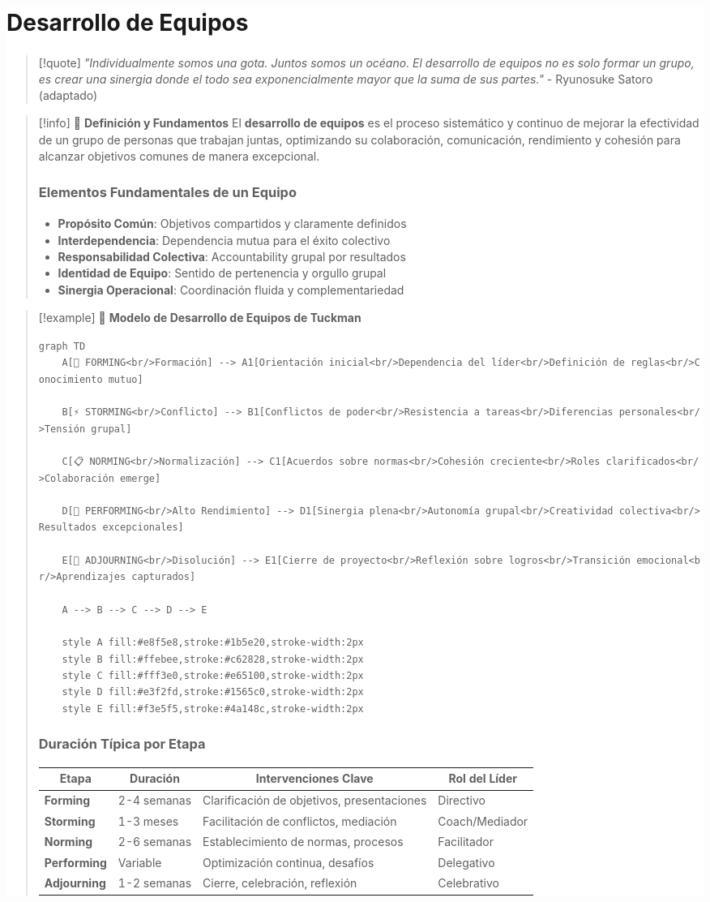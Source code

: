 # Desarrollo de Equipos

> [!quote] _"Individualmente somos una gota. Juntos somos un océano. El desarrollo de equipos no es solo formar un grupo, es crear una sinergia donde el todo sea exponencialmente mayor que la suma de sus partes."_ - Ryunosuke Satoro (adaptado)

> [!info] 👥 **Definición y Fundamentos** El **desarrollo de equipos** es el proceso sistemático y continuo de mejorar la efectividad de un grupo de personas que trabajan juntas, optimizando su colaboración, comunicación, rendimiento y cohesión para alcanzar objetivos comunes de manera excepcional.
> 
> ### Elementos Fundamentales de un Equipo
> 
> - **Propósito Común**: Objetivos compartidos y claramente definidos
> - **Interdependencia**: Dependencia mutua para el éxito colectivo
> - **Responsabilidad Colectiva**: Accountability grupal por resultados
> - **Identidad de Equipo**: Sentido de pertenencia y orgullo grupal
> - **Sinergia Operacional**: Coordinación fluida y complementariedad

> [!example] 🔄 **Modelo de Desarrollo de Equipos de Tuckman**
> 
> ```mermaid
> graph TD
>     A[🌱 FORMING<br/>Formación] --> A1[Orientación inicial<br/>Dependencia del líder<br/>Definición de reglas<br/>Conocimiento mutuo]
>     
>     B[⚡ STORMING<br/>Conflicto] --> B1[Conflictos de poder<br/>Resistencia a tareas<br/>Diferencias personales<br/>Tensión grupal]
>     
>     C[📋 NORMING<br/>Normalización] --> C1[Acuerdos sobre normas<br/>Cohesión creciente<br/>Roles clarificados<br/>Colaboración emerge]
>     
>     D[🚀 PERFORMING<br/>Alto Rendimiento] --> D1[Sinergia plena<br/>Autonomía grupal<br/>Creatividad colectiva<br/>Resultados excepcionales]
>     
>     E[🔄 ADJOURNING<br/>Disolución] --> E1[Cierre de proyecto<br/>Reflexión sobre logros<br/>Transición emocional<br/>Aprendizajes capturados]
>     
>     A --> B --> C --> D --> E
>     
>     style A fill:#e8f5e8,stroke:#1b5e20,stroke-width:2px
>     style B fill:#ffebee,stroke:#c62828,stroke-width:2px
>     style C fill:#fff3e0,stroke:#e65100,stroke-width:2px
>     style D fill:#e3f2fd,stroke:#1565c0,stroke-width:2px
>     style E fill:#f3e5f5,stroke:#4a148c,stroke-width:2px
> ```
> 
> ### Duración Típica por Etapa
> 
> |Etapa|Duración|Intervenciones Clave|Rol del Líder|
> |---|---|---|---|
> |**Forming**|2-4 semanas|Clarificación de objetivos, presentaciones|Directivo|
> |**Storming**|1-3 meses|Facilitación de conflictos, mediación|Coach/Mediador|
> |**Norming**|2-6 semanas|Establecimiento de normas, procesos|Facilitador|
> |**Performing**|Variable|Optimización continua, desafíos|Delegativo|
> |**Adjourning**|1-2 semanas|Cierre, celebración, reflexión|Celebrativo|
